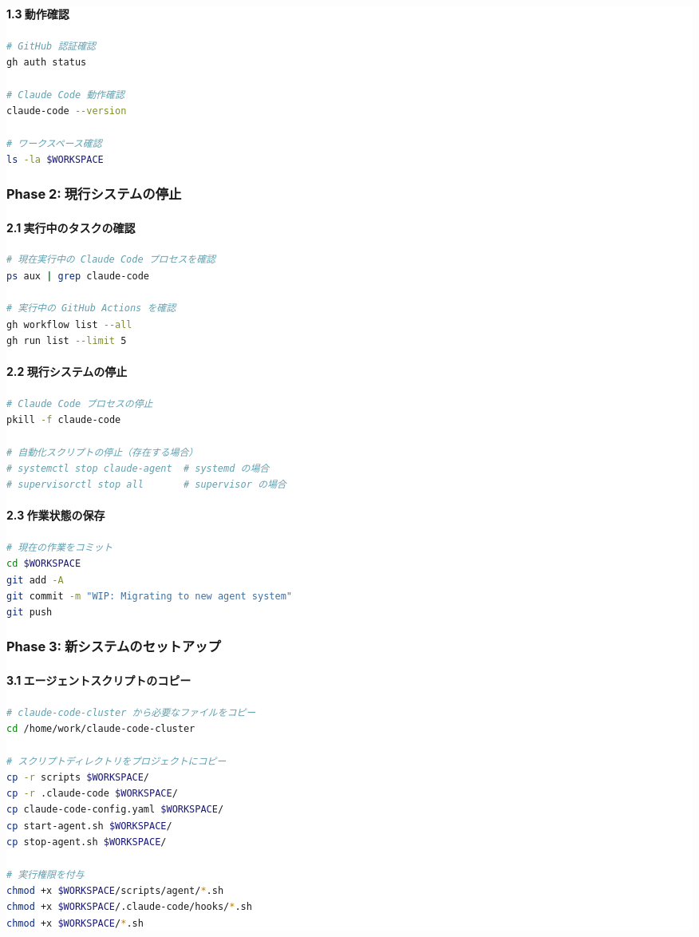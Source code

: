 #### 1.3 動作確認
```bash
# GitHub 認証確認
gh auth status

# Claude Code 動作確認
claude-code --version

# ワークスペース確認
ls -la $WORKSPACE
```

### Phase 2: 現行システムの停止

#### 2.1 実行中のタスクの確認
```bash
# 現在実行中の Claude Code プロセスを確認
ps aux | grep claude-code

# 実行中の GitHub Actions を確認
gh workflow list --all
gh run list --limit 5
```

#### 2.2 現行システムの停止
```bash
# Claude Code プロセスの停止
pkill -f claude-code

# 自動化スクリプトの停止（存在する場合）
# systemctl stop claude-agent  # systemd の場合
# supervisorctl stop all       # supervisor の場合
```

#### 2.3 作業状態の保存
```bash
# 現在の作業をコミット
cd $WORKSPACE
git add -A
git commit -m "WIP: Migrating to new agent system"
git push
```

### Phase 3: 新システムのセットアップ

#### 3.1 エージェントスクリプトのコピー
```bash
# claude-code-cluster から必要なファイルをコピー
cd /home/work/claude-code-cluster

# スクリプトディレクトリをプロジェクトにコピー
cp -r scripts $WORKSPACE/
cp -r .claude-code $WORKSPACE/
cp claude-code-config.yaml $WORKSPACE/
cp start-agent.sh $WORKSPACE/
cp stop-agent.sh $WORKSPACE/

# 実行権限を付与
chmod +x $WORKSPACE/scripts/agent/*.sh
chmod +x $WORKSPACE/.claude-code/hooks/*.sh
chmod +x $WORKSPACE/*.sh
```
